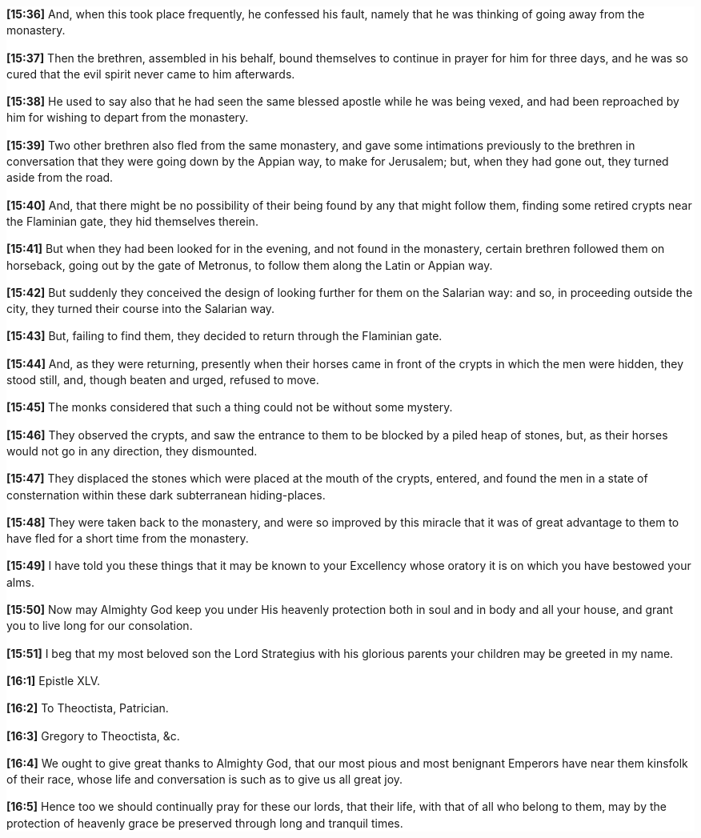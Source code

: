 **[15:36]** And, when this took place frequently, he confessed his fault, namely that he was thinking of going away from the monastery.

**[15:37]** Then the brethren, assembled in his behalf, bound themselves to continue in prayer for him for three days, and he was so cured that the evil spirit never came to him afterwards.

**[15:38]** He used to say also that he had seen the same blessed apostle while he was being vexed, and had been reproached by him for wishing to depart from the monastery.

**[15:39]** Two other brethren also fled from the same monastery, and gave some intimations previously to the brethren in conversation that they were going down by the Appian way, to make for Jerusalem; but, when they had gone out, they turned aside from the road.

**[15:40]** And, that there might be no possibility of their being found by any that might follow them, finding some retired crypts near the Flaminian gate, they hid themselves therein.

**[15:41]** But when they had been looked for in the evening, and not found in the monastery, certain brethren followed them on horseback, going out by the gate of Metronus, to follow them along the Latin or Appian way.

**[15:42]** But suddenly they conceived the design of looking further for them on the Salarian way: and so, in proceeding outside the city, they turned their course into the Salarian way.

**[15:43]** But, failing to find them, they decided to return through the Flaminian gate.

**[15:44]** And, as they were returning, presently when their horses came in front of the crypts in which the men were hidden, they stood still, and, though beaten and urged, refused to move.

**[15:45]** The monks considered that such a thing could not be without some mystery.

**[15:46]** They observed the crypts, and saw the entrance to them to be blocked by a piled heap of stones, but, as their horses would not go in any direction, they dismounted.

**[15:47]** They displaced the stones which were placed at the mouth of the crypts, entered, and found the men in a state of consternation within these dark subterranean hiding-places.

**[15:48]** They were taken back to the monastery, and were so improved by this miracle that it was of great advantage to them to have fled for a short time from the monastery.

**[15:49]** I have told you these things that it may be known to your Excellency whose oratory it is on which you have bestowed your alms.

**[15:50]** Now may Almighty God keep you under His heavenly protection both in soul and in body and all your house, and grant you to live long for our consolation.

**[15:51]** I beg that my most beloved son the Lord Strategius with his glorious parents your children may be greeted in my name.

**[16:1]** Epistle XLV.

**[16:2]** To Theoctista, Patrician.

**[16:3]** Gregory to Theoctista, &c.

**[16:4]** We ought to give great thanks to Almighty God, that our most pious and most benignant Emperors have near them kinsfolk of their race, whose life and conversation is such as to give us all great joy.

**[16:5]** Hence too we should continually pray for these our lords, that their life, with that of all who belong to them, may by the protection of heavenly grace be preserved through long and tranquil times.

